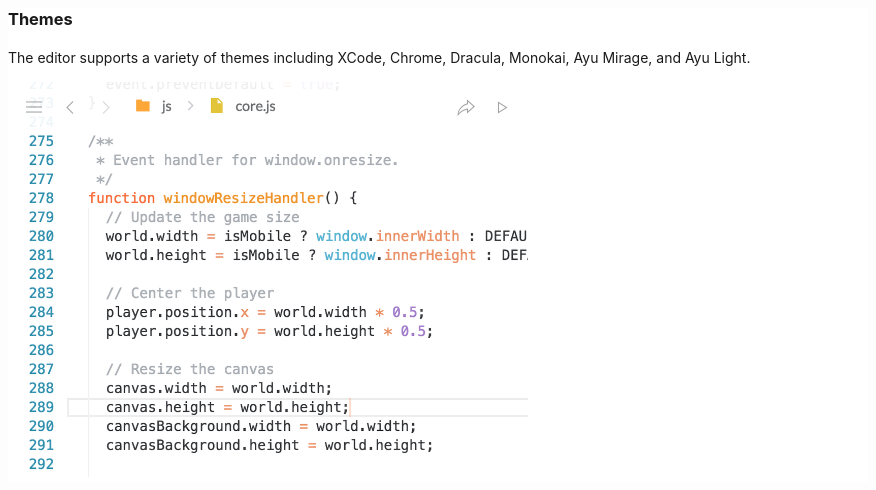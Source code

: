 ### Themes

The editor supports a variety of themes including XCode, Chrome, Dracula, Monokai, Ayu Mirage, and Ayu Light.

<img width="520" src="img/index/theme-dark.png">